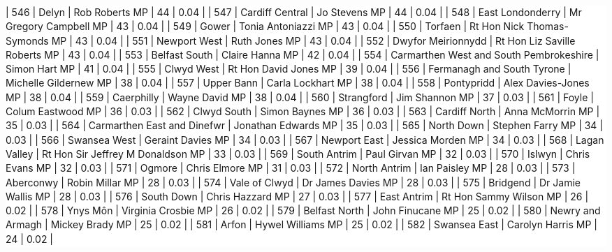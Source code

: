 | 546 | Delyn | Rob Roberts MP | 44 | 0.04 |
| 547 | Cardiff Central | Jo Stevens MP | 44 | 0.04 |
| 548 | East Londonderry | Mr Gregory Campbell MP | 43 | 0.04 |
| 549 | Gower | Tonia Antoniazzi MP | 43 | 0.04 |
| 550 | Torfaen | Rt Hon Nick Thomas-Symonds MP | 43 | 0.04 |
| 551 | Newport West | Ruth Jones MP | 43 | 0.04 |
| 552 | Dwyfor Meirionnydd | Rt Hon Liz Saville Roberts MP | 43 | 0.04 |
| 553 | Belfast South | Claire Hanna MP | 42 | 0.04 |
| 554 | Carmarthen West and South Pembrokeshire | Simon Hart MP | 41 | 0.04 |
| 555 | Clwyd West | Rt Hon David Jones MP | 39 | 0.04 |
| 556 | Fermanagh and South Tyrone | Michelle Gildernew MP | 38 | 0.04 |
| 557 | Upper Bann | Carla Lockhart MP | 38 | 0.04 |
| 558 | Pontypridd | Alex Davies-Jones MP | 38 | 0.04 |
| 559 | Caerphilly | Wayne David MP | 38 | 0.04 |
| 560 | Strangford | Jim Shannon MP | 37 | 0.03 |
| 561 | Foyle | Colum Eastwood MP | 36 | 0.03 |
| 562 | Clwyd South | Simon Baynes MP | 36 | 0.03 |
| 563 | Cardiff North | Anna McMorrin MP | 35 | 0.03 |
| 564 | Carmarthen East and Dinefwr | Jonathan Edwards MP | 35 | 0.03 |
| 565 | North Down | Stephen Farry MP | 34 | 0.03 |
| 566 | Swansea West | Geraint Davies MP | 34 | 0.03 |
| 567 | Newport East | Jessica Morden MP | 34 | 0.03 |
| 568 | Lagan Valley | Rt Hon Sir Jeffrey M Donaldson MP | 33 | 0.03 |
| 569 | South Antrim | Paul Girvan MP | 32 | 0.03 |
| 570 | Islwyn | Chris Evans MP | 32 | 0.03 |
| 571 | Ogmore | Chris Elmore MP | 31 | 0.03 |
| 572 | North Antrim | Ian Paisley MP | 28 | 0.03 |
| 573 | Aberconwy | Robin Millar MP | 28 | 0.03 |
| 574 | Vale of Clwyd | Dr James Davies MP | 28 | 0.03 |
| 575 | Bridgend | Dr Jamie Wallis MP | 28 | 0.03 |
| 576 | South Down | Chris Hazzard MP | 27 | 0.03 |
| 577 | East Antrim | Rt Hon Sammy Wilson MP | 26 | 0.02 |
| 578 | Ynys Môn | Virginia Crosbie MP | 26 | 0.02 |
| 579 | Belfast North | John Finucane MP | 25 | 0.02 |
| 580 | Newry and Armagh | Mickey Brady MP | 25 | 0.02 |
| 581 | Arfon | Hywel Williams MP | 25 | 0.02 |
| 582 | Swansea East | Carolyn Harris MP | 24 | 0.02 |